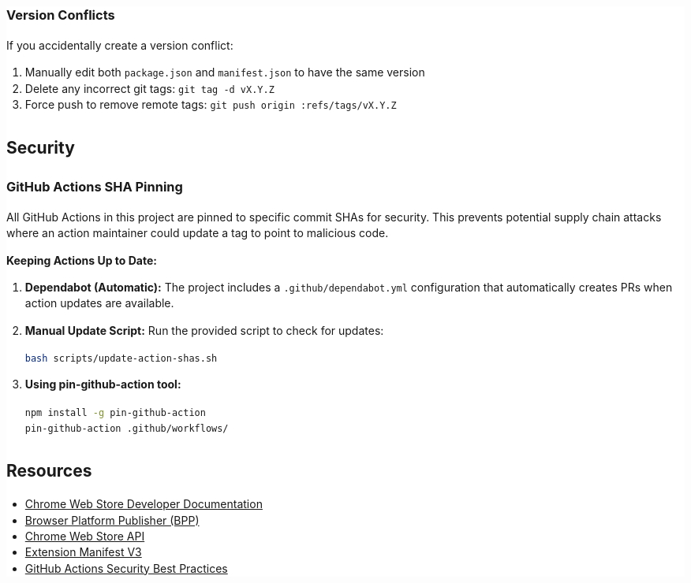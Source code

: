 ### Version Conflicts

If you accidentally create a version conflict:

1. Manually edit both `package.json` and `manifest.json` to have the same
   version
2. Delete any incorrect git tags: `git tag -d vX.Y.Z`
3. Force push to remove remote tags: `git push origin :refs/tags/vX.Y.Z`

## Security

### GitHub Actions SHA Pinning

All GitHub Actions in this project are pinned to specific commit SHAs for
security. This prevents potential supply chain attacks where an action
maintainer could update a tag to point to malicious code.

**Keeping Actions Up to Date:**

1. **Dependabot (Automatic):** The project includes a `.github/dependabot.yml`
   configuration that automatically creates PRs when action updates are
   available.

2. **Manual Update Script:** Run the provided script to check for updates:

    ```bash
    bash scripts/update-action-shas.sh
    ```

3. **Using pin-github-action tool:**
    ```bash
    npm install -g pin-github-action
    pin-github-action .github/workflows/
    ```

## Resources

- [Chrome Web Store Developer Documentation](https://developer.chrome.com/docs/webstore/)
- [Browser Platform Publisher (BPP)](https://github.com/PlasmoHQ/bpp)
- [Chrome Web Store API](https://developer.chrome.com/docs/webstore/api/)
- [Extension Manifest V3](https://developer.chrome.com/docs/extensions/mv3/intro/)
- [GitHub Actions Security Best Practices](https://docs.github.com/en/actions/security-guides/security-hardening-for-github-actions#using-third-party-actions)
